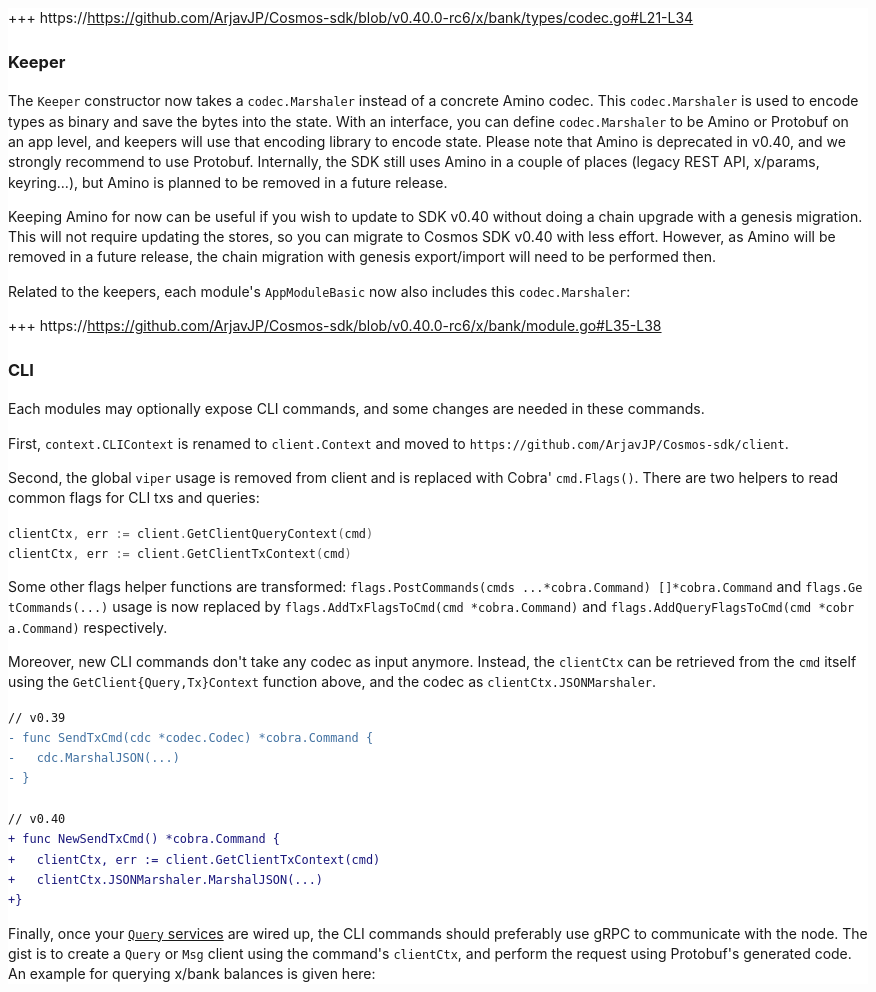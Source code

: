 +++ https://https://github.com/ArjavJP/Cosmos-sdk/blob/v0.40.0-rc6/x/bank/types/codec.go#L21-L34

### Keeper

The `Keeper` constructor now takes a `codec.Marshaler` instead of a concrete Amino codec. This `codec.Marshaler` is used to encode types as binary and save the bytes into the state. With an interface, you can define `codec.Marshaler` to be Amino or Protobuf on an app level, and keepers will use that encoding library to encode state. Please note that Amino is deprecated in v0.40, and we strongly recommend to use Protobuf. Internally, the SDK still uses Amino in a couple of places (legacy REST API, x/params, keyring...), but Amino is planned to be removed in a future release.

Keeping Amino for now can be useful if you wish to update to SDK v0.40 without doing a chain upgrade with a genesis migration. This will not require updating the stores, so you can migrate to Cosmos SDK v0.40 with less effort. However, as Amino will be removed in a future release, the chain migration with genesis export/import will need to be performed then.

Related to the keepers, each module's `AppModuleBasic` now also includes this `codec.Marshaler`:

+++ https://https://github.com/ArjavJP/Cosmos-sdk/blob/v0.40.0-rc6/x/bank/module.go#L35-L38

### CLI

Each modules may optionally expose CLI commands, and some changes are needed in these commands.

First, `context.CLIContext` is renamed to `client.Context` and moved to `https://github.com/ArjavJP/Cosmos-sdk/client`.

Second, the global `viper` usage is removed from client and is replaced with Cobra' `cmd.Flags()`. There are two helpers to read common flags for CLI txs and queries:

```go
clientCtx, err := client.GetClientQueryContext(cmd)
clientCtx, err := client.GetClientTxContext(cmd)
```

Some other flags helper functions are transformed: `flags.PostCommands(cmds ...*cobra.Command) []*cobra.Command` and `flags.GetCommands(...)` usage is now replaced by `flags.AddTxFlagsToCmd(cmd *cobra.Command)` and `flags.AddQueryFlagsToCmd(cmd *cobra.Command)` respectively.

Moreover, new CLI commands don't take any codec as input anymore. Instead, the `clientCtx` can be retrieved from the `cmd` itself using the `GetClient{Query,Tx}Context` function above, and the codec as `clientCtx.JSONMarshaler`.

```diff
// v0.39
- func SendTxCmd(cdc *codec.Codec) *cobra.Command {
- 	cdc.MarshalJSON(...)
- }

// v0.40
+ func NewSendTxCmd() *cobra.Command {
+	clientCtx, err := client.GetClientTxContext(cmd)
+	clientCtx.JSONMarshaler.MarshalJSON(...)
+}
```

Finally, once your [`Query` services](#query-service) are wired up, the CLI commands should preferably use gRPC to communicate with the node. The gist is to create a `Query` or `Msg` client using the command's `clientCtx`, and perform the request using Protobuf's generated code. An example for querying x/bank balances is given here:
